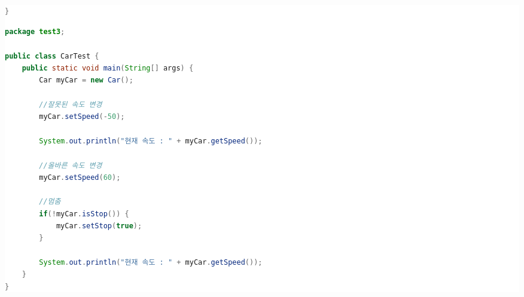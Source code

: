 ```java
}
```
```java
package test3;

public class CarTest {
	public static void main(String[] args) {
		Car myCar = new Car();
		
		//잘못된 속도 변경
		myCar.setSpeed(-50);
		
		System.out.println("현재 속도 : " + myCar.getSpeed());
		
		//올바른 속도 변경
		myCar.setSpeed(60);
		
		//멈춤
		if(!myCar.isStop()) {
			myCar.setStop(true);
		}
		
		System.out.println("현재 속도 : " + myCar.getSpeed());
	}
}

```
